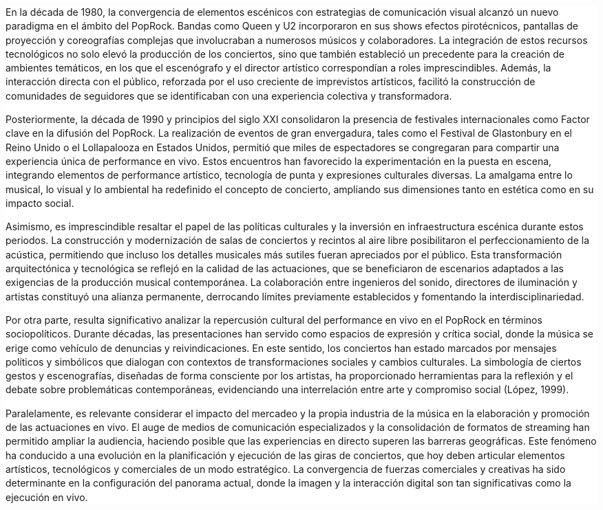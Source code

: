 En la década de 1980, la convergencia de elementos escénicos con estrategias de comunicación visual
alcanzó un nuevo paradigma en el ámbito del PopRock. Bandas como Queen y U2 incorporaron en sus
shows efectos pirotécnicos, pantallas de proyección y coreografías complejas que involucraban a
numerosos músicos y colaboradores. La integración de estos recursos tecnológicos no solo elevó la
producción de los conciertos, sino que también estableció un precedente para la creación de
ambientes temáticos, en los que el escenógrafo y el director artístico correspondían a roles
imprescindibles. Además, la interacción directa con el público, reforzada por el uso creciente de
imprevistos artísticos, facilitó la construcción de comunidades de seguidores que se identificaban
con una experiencia colectiva y transformadora.

Posteriormente, la década de 1990 y principios del siglo XXI consolidaron la presencia de festivales
internacionales como Factor clave en la difusión del PopRock. La realización de eventos de gran
envergadura, tales como el Festival de Glastonbury en el Reino Unido o el Lollapalooza en Estados
Unidos, permitió que miles de espectadores se congregaran para compartir una experiencia única de
performance en vivo. Estos encuentros han favorecido la experimentación en la puesta en escena,
integrando elementos de performance artístico, tecnología de punta y expresiones culturales
diversas. La amalgama entre lo musical, lo visual y lo ambiental ha redefinido el concepto de
concierto, ampliando sus dimensiones tanto en estética como en su impacto social.

Asimismo, es imprescindible resaltar el papel de las políticas culturales y la inversión en
infraestructura escénica durante estos periodos. La construcción y modernización de salas de
conciertos y recintos al aire libre posibilitaron el perfeccionamiento de la acústica, permitiendo
que incluso los detalles musicales más sutiles fueran apreciados por el público. Esta transformación
arquitectónica y tecnológica se reflejó en la calidad de las actuaciones, que se beneficiaron de
escenarios adaptados a las exigencias de la producción musical contemporánea. La colaboración entre
ingenieros del sonido, directores de iluminación y artistas constituyó una alianza permanente,
derrocando límites previamente establecidos y fomentando la interdisciplinariedad.

Por otra parte, resulta significativo analizar la repercusión cultural del performance en vivo en el
PopRock en términos sociopolíticos. Durante décadas, las presentaciones han servido como espacios de
expresión y crítica social, donde la música se erige como vehículo de denuncias y reivindicaciones.
En este sentido, los conciertos han estado marcados por mensajes políticos y simbólicos que dialogan
con contextos de transformaciones sociales y cambios culturales. La simbología de ciertos gestos y
escenografías, diseñadas de forma consciente por los artistas, ha proporcionado herramientas para la
reflexión y el debate sobre problemáticas contemporáneas, evidenciando una interrelación entre arte
y compromiso social (López, 1999).

Paralelamente, es relevante considerar el impacto del mercadeo y la propia industria de la música en
la elaboración y promoción de las actuaciones en vivo. El auge de medios de comunicación
especializados y la consolidación de formatos de streaming han permitido ampliar la audiencia,
haciendo posible que las experiencias en directo superen las barreras geográficas. Este fenómeno ha
conducido a una evolución en la planificación y ejecución de las giras de conciertos, que hoy deben
articular elementos artísticos, tecnológicos y comerciales de un modo estratégico. La convergencia
de fuerzas comerciales y creativas ha sido determinante en la configuración del panorama actual,
donde la imagen y la interacción digital son tan significativas como la ejecución en vivo.
